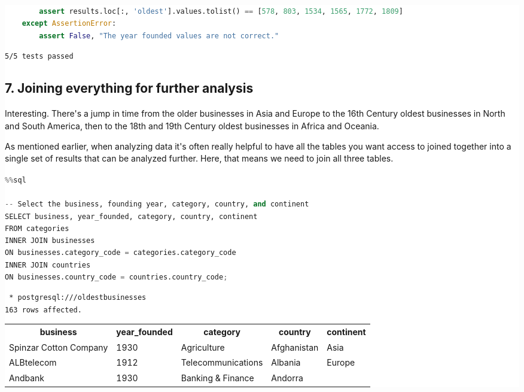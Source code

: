 ```python
        assert results.loc[:, 'oldest'].values.tolist() == [578, 803, 1534, 1565, 1772, 1809]
    except AssertionError:
        assert False, "The year founded values are not correct."
```






    5/5 tests passed




## 7. Joining everything for further analysis
<p>Interesting. There's a jump in time from the older businesses in Asia and Europe to the 16th Century oldest businesses in North and South America, then to the 18th and 19th Century oldest businesses in Africa and Oceania. </p>
<p>As mentioned earlier, when analyzing data it's often really helpful to have all the tables you want access to joined together into a single set of results that can be analyzed further. Here, that means we need to join all three tables.</p>


```python
%%sql

-- Select the business, founding year, category, country, and continent
SELECT business, year_founded, category, country, continent
FROM categories
INNER JOIN businesses
ON businesses.category_code = categories.category_code
INNER JOIN countries
ON businesses.country_code = countries.country_code;
```

     * postgresql:///oldestbusinesses
    163 rows affected.





<table>
    <tr>
        <th>business</th>
        <th>year_founded</th>
        <th>category</th>
        <th>country</th>
        <th>continent</th>
    </tr>
    <tr>
        <td>Spinzar Cotton Company</td>
        <td>1930</td>
        <td>Agriculture</td>
        <td>Afghanistan</td>
        <td>Asia</td>
    </tr>
    <tr>
        <td>ALBtelecom</td>
        <td>1912</td>
        <td>Telecommunications</td>
        <td>Albania</td>
        <td>Europe</td>
    </tr>
    <tr>
        <td>Andbank</td>
        <td>1930</td>
        <td>Banking &amp; Finance</td>
        <td>Andorra</td>